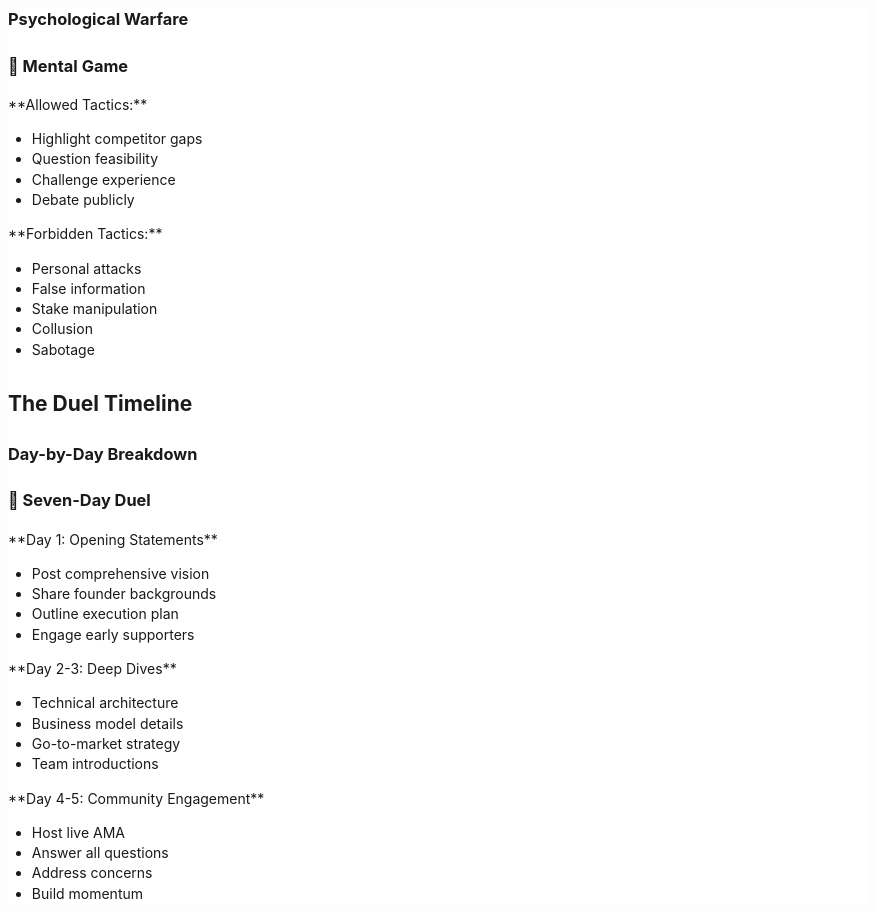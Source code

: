 ### Psychological Warfare

<div class="arena-card">

<h3>🧠 Mental Game</h3>

<p>**Allowed Tactics:**</p>

<ul>
<li>Highlight competitor gaps</li>
<li>Question feasibility</li>
<li>Challenge experience</li>
<li>Debate publicly</li>

</ul>
<p>**Forbidden Tactics:**</p>

<ul>
<li>Personal attacks</li>
<li>False information</li>
<li>Stake manipulation</li>
<li>Collusion</li>
<li>Sabotage</li>

</ul>
</div>

## The Duel Timeline

### Day-by-Day Breakdown

<div class="arena-card">

<h3>📅 Seven-Day Duel</h3>

<p>**Day 1: Opening Statements**</p>

<ul>
<li>Post comprehensive vision</li>
<li>Share founder backgrounds</li>
<li>Outline execution plan</li>
<li>Engage early supporters</li>

</ul>
<p>**Day 2-3: Deep Dives**</p>

<ul>
<li>Technical architecture</li>
<li>Business model details</li>
<li>Go-to-market strategy</li>
<li>Team introductions</li>

</ul>
<p>**Day 4-5: Community Engagement**</p>

<ul>
<li>Host live AMA</li>
<li>Answer all questions</li>
<li>Address concerns</li>
<li>Build momentum</li>
